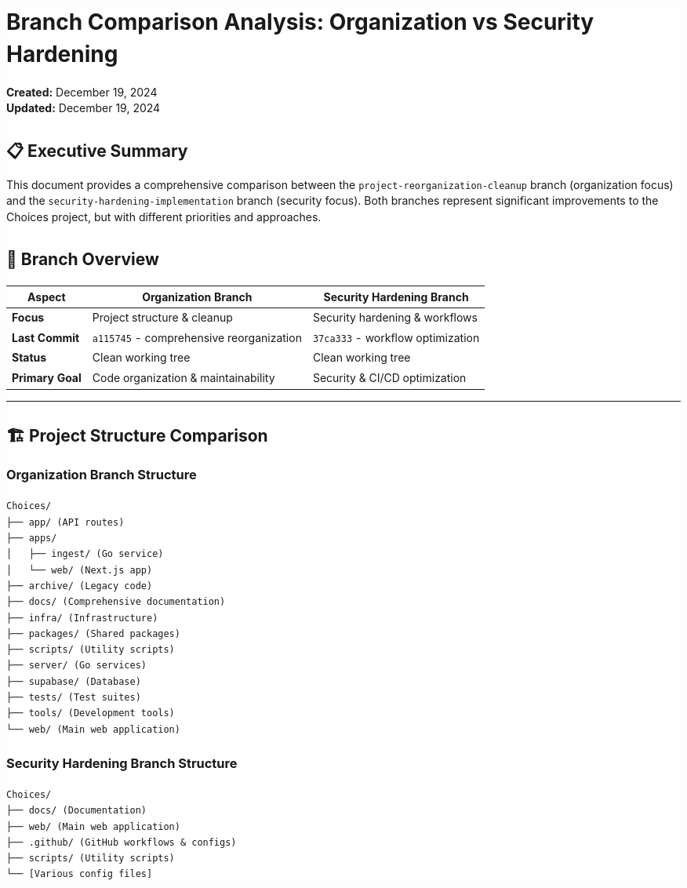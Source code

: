 # Branch Comparison Analysis: Organization vs Security Hardening

**Created:** December 19, 2024  
**Updated:** December 19, 2024

## 📋 **Executive Summary**

This document provides a comprehensive comparison between the `project-reorganization-cleanup` branch (organization focus) and the `security-hardening-implementation` branch (security focus). Both branches represent significant improvements to the Choices project, but with different priorities and approaches.

## 🌿 **Branch Overview**

| Aspect | Organization Branch | Security Hardening Branch |
|--------|-------------------|---------------------------|
| **Focus** | Project structure & cleanup | Security hardening & workflows |
| **Last Commit** | `a115745` - comprehensive reorganization | `37ca333` - workflow optimization |
| **Status** | Clean working tree | Clean working tree |
| **Primary Goal** | Code organization & maintainability | Security & CI/CD optimization |

---

## 🏗️ **Project Structure Comparison**

### **Organization Branch Structure**
```
Choices/
├── app/ (API routes)
├── apps/
│   ├── ingest/ (Go service)
│   └── web/ (Next.js app)
├── archive/ (Legacy code)
├── docs/ (Comprehensive documentation)
├── infra/ (Infrastructure)
├── packages/ (Shared packages)
├── scripts/ (Utility scripts)
├── server/ (Go services)
├── supabase/ (Database)
├── tests/ (Test suites)
├── tools/ (Development tools)
└── web/ (Main web application)
```

### **Security Hardening Branch Structure**
```
Choices/
├── docs/ (Documentation)
├── web/ (Main web application)
├── .github/ (GitHub workflows & configs)
├── scripts/ (Utility scripts)
└── [Various config files]
```
